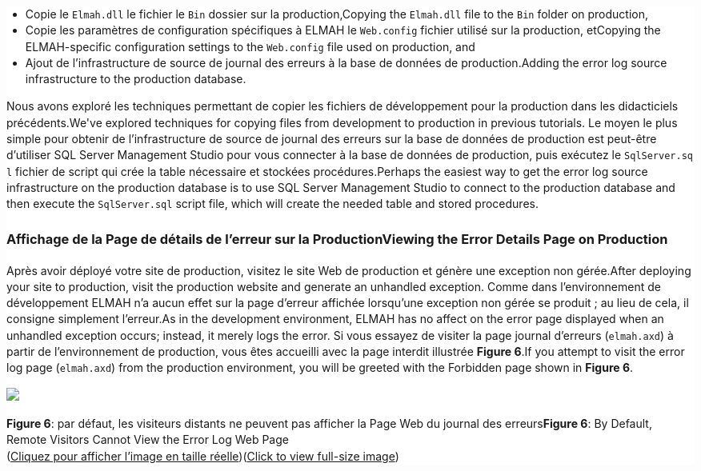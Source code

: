 - <span data-ttu-id="01b6c-231">Copie le `Elmah.dll` le fichier le `Bin` dossier sur la production,</span><span class="sxs-lookup"><span data-stu-id="01b6c-231">Copying the `Elmah.dll` file to the `Bin` folder on production,</span></span>
- <span data-ttu-id="01b6c-232">Copie les paramètres de configuration spécifiques à ELMAH le `Web.config` fichier utilisé sur la production, et</span><span class="sxs-lookup"><span data-stu-id="01b6c-232">Copying the ELMAH-specific configuration settings to the `Web.config` file used on production, and</span></span>
- <span data-ttu-id="01b6c-233">Ajout de l’infrastructure de source de journal des erreurs à la base de données de production.</span><span class="sxs-lookup"><span data-stu-id="01b6c-233">Adding the error log source infrastructure to the production database.</span></span>

<span data-ttu-id="01b6c-234">Nous avons exploré les techniques permettant de copier les fichiers de développement pour la production dans les didacticiels précédents.</span><span class="sxs-lookup"><span data-stu-id="01b6c-234">We've explored techniques for copying files from development to production in previous tutorials.</span></span> <span data-ttu-id="01b6c-235">Le moyen le plus simple pour obtenir de l’infrastructure de source de journal des erreurs sur la base de données de production est peut-être d’utiliser SQL Server Management Studio pour vous connecter à la base de données de production, puis exécutez le `SqlServer.sql` fichier de script qui crée la table nécessaire et stockées procédures.</span><span class="sxs-lookup"><span data-stu-id="01b6c-235">Perhaps the easiest way to get the error log source infrastructure on the production database is to use SQL Server Management Studio to connect to the production database and then execute the `SqlServer.sql` script file, which will create the needed table and stored procedures.</span></span>

### <a name="viewing-the-error-details-page-on-production"></a><span data-ttu-id="01b6c-236">Affichage de la Page de détails de l’erreur sur la Production</span><span class="sxs-lookup"><span data-stu-id="01b6c-236">Viewing the Error Details Page on Production</span></span>

<span data-ttu-id="01b6c-237">Après avoir déployé votre site de production, visitez le site Web de production et génère une exception non gérée.</span><span class="sxs-lookup"><span data-stu-id="01b6c-237">After deploying your site to production, visit the production website and generate an unhandled exception.</span></span> <span data-ttu-id="01b6c-238">Comme dans l’environnement de développement ELMAH n’a aucun effet sur la page d’erreur affichée lorsqu’une exception non gérée se produit ; au lieu de cela, il consigne simplement l’erreur.</span><span class="sxs-lookup"><span data-stu-id="01b6c-238">As in the development environment, ELMAH has no affect on the error page displayed when an unhandled exception occurs; instead, it merely logs the error.</span></span> <span data-ttu-id="01b6c-239">Si vous essayez de visiter la page journal d’erreurs (`elmah.axd`) à partir de l’environnement de production, vous êtes accueilli avec la page interdit illustrée **Figure 6**.</span><span class="sxs-lookup"><span data-stu-id="01b6c-239">If you attempt to visit the error log page (`elmah.axd`) from the production environment, you will be greeted with the Forbidden page shown in **Figure 6**.</span></span>

[![](logging-error-details-with-elmah-cs/_static/image15.png)](logging-error-details-with-elmah-cs/_static/image14.png)

<span data-ttu-id="01b6c-240">**Figure 6**: par défaut, les visiteurs distants ne peuvent pas afficher la Page Web du journal des erreurs</span><span class="sxs-lookup"><span data-stu-id="01b6c-240">**Figure 6**: By Default, Remote Visitors Cannot View the Error Log Web Page</span></span>  
<span data-ttu-id="01b6c-241">([Cliquez pour afficher l’image en taille réelle](logging-error-details-with-elmah-cs/_static/image16.png))</span><span class="sxs-lookup"><span data-stu-id="01b6c-241">([Click to view full-size image](logging-error-details-with-elmah-cs/_static/image16.png))</span></span>
